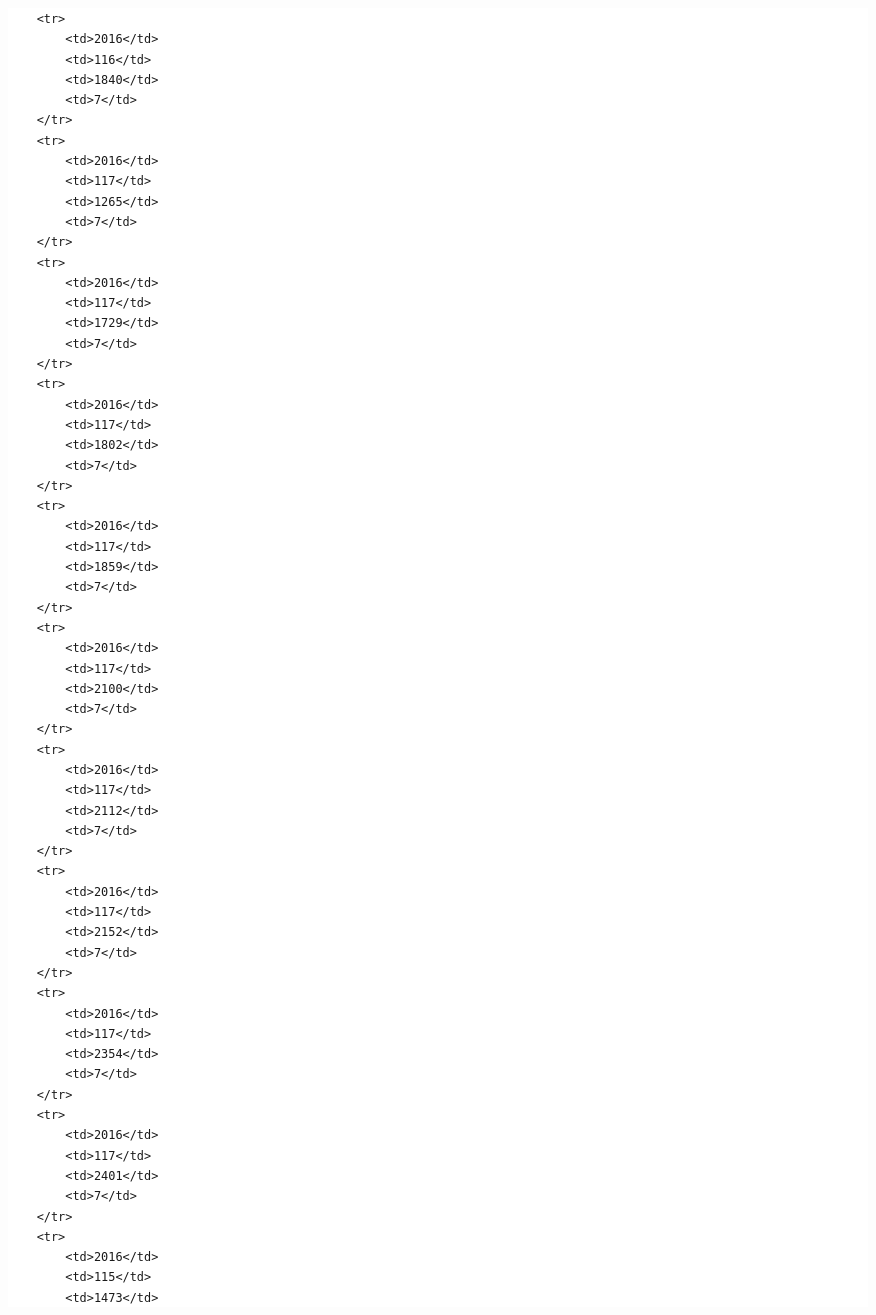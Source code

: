         <tr>
            <td>2016</td>
            <td>116</td>
            <td>1840</td>
            <td>7</td>
        </tr>
        <tr>
            <td>2016</td>
            <td>117</td>
            <td>1265</td>
            <td>7</td>
        </tr>
        <tr>
            <td>2016</td>
            <td>117</td>
            <td>1729</td>
            <td>7</td>
        </tr>
        <tr>
            <td>2016</td>
            <td>117</td>
            <td>1802</td>
            <td>7</td>
        </tr>
        <tr>
            <td>2016</td>
            <td>117</td>
            <td>1859</td>
            <td>7</td>
        </tr>
        <tr>
            <td>2016</td>
            <td>117</td>
            <td>2100</td>
            <td>7</td>
        </tr>
        <tr>
            <td>2016</td>
            <td>117</td>
            <td>2112</td>
            <td>7</td>
        </tr>
        <tr>
            <td>2016</td>
            <td>117</td>
            <td>2152</td>
            <td>7</td>
        </tr>
        <tr>
            <td>2016</td>
            <td>117</td>
            <td>2354</td>
            <td>7</td>
        </tr>
        <tr>
            <td>2016</td>
            <td>117</td>
            <td>2401</td>
            <td>7</td>
        </tr>
        <tr>
            <td>2016</td>
            <td>115</td>
            <td>1473</td>